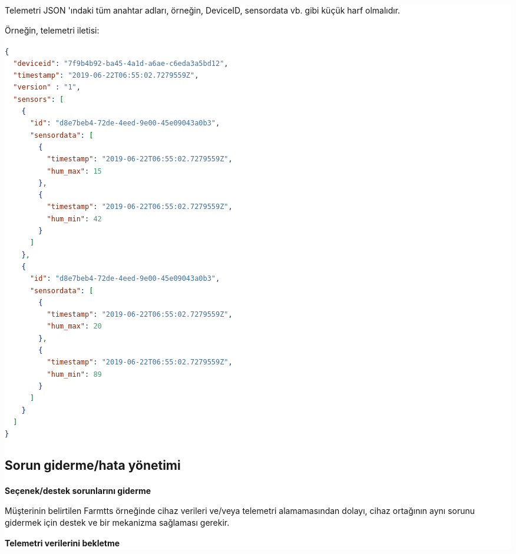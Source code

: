 ```json
```
Telemetri JSON 'ındaki tüm anahtar adları, örneğin, DeviceID, sensordata vb. gibi küçük harf olmalıdır.

Örneğin, telemetri iletisi:


```json
{
  "deviceid": "7f9b4b92-ba45-4a1d-a6ae-c6eda3a5bd12",
  "timestamp": "2019-06-22T06:55:02.7279559Z",
  "version" : "1",
  "sensors": [
    {
      "id": "d8e7beb4-72de-4eed-9e00-45e09043a0b3",
      "sensordata": [
        {
          "timestamp": "2019-06-22T06:55:02.7279559Z",
          "hum_max": 15
        },
        {
          "timestamp": "2019-06-22T06:55:02.7279559Z",
          "hum_min": 42
        }
      ]
    },
    {
      "id": "d8e7beb4-72de-4eed-9e00-45e09043a0b3",
      "sensordata": [
        {
          "timestamp": "2019-06-22T06:55:02.7279559Z",
          "hum_max": 20
        },
        {
          "timestamp": "2019-06-22T06:55:02.7279559Z",
          "hum_min": 89
        }
      ]
    }
  ]
}

```

## <a name="troubleshooterror-management"></a>Sorun giderme/hata yönetimi

**Seçenek/destek sorunlarını giderme**

Müşterinin belirtilen Farmtts örneğinde cihaz verileri ve/veya telemetri alamamasından dolayı, cihaz ortağının aynı sorunu gidermek için destek ve bir mekanizma sağlaması gerekir.

**Telemetri verilerini bekletme**
